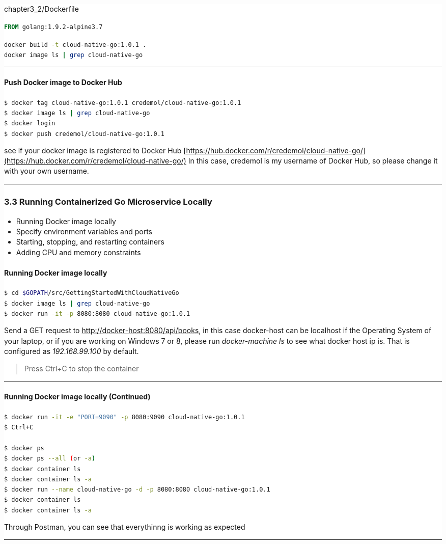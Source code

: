chapter3_2/Dockerfile
```dockerfile
FROM golang:1.9.2-alpine3.7
```

```sh
docker build -t cloud-native-go:1.0.1 .
docker image ls | grep cloud-native-go
```

---
#### Push Docker image to Docker Hub

```sh
$ docker tag cloud-native-go:1.0.1 credemol/cloud-native-go:1.0.1
$ docker image ls | grep cloud-native-go
$ docker login
$ docker push credemol/cloud-native-go:1.0.1

```
see if your docker image is registered to Docker Hub
[https://hub.docker.com/r/credemol/cloud-native-go/](https://hub.docker.com/r/credemol/cloud-native-go/)
In this case, credemol is my username of Docker Hub, so please change it with your own username.

---
### 3.3 Running Containerized Go Microservice Locally

* Running Docker image locally
* Specify environment variables and ports
* Starting, stopping, and restarting containers
* Adding CPU and memory constraints


#### Running Docker image locally

```sh
$ cd $GOPATH/src/GettingStartedWithCloudNativeGo
$ docker image ls | grep cloud-native-go
$ docker run -it -p 8080:8080 cloud-native-go:1.0.1
```

Send a GET request to [http://docker-host:8080/api/books](http://docker-host:8080/api/books), in this case docker-host can be localhost if the Operating System of your laptop, or if you are working on Windows 7 or 8, please run _docker-machine ls_ to see what docker host ip is. That is configured as _192.168.99.100_ by default. 

> Press Ctrl+C to stop the container

---
#### Running Docker image locally (Continued)

```sh
$ docker run -it -e "PORT=9090" -p 8080:9090 cloud-native-go:1.0.1
$ Ctrl+C

$ docker ps 
$ docker ps --all (or -a)
$ docker container ls
$ docker container ls -a 
$ docker run --name cloud-native-go -d -p 8080:8080 cloud-native-go:1.0.1
$ docker container ls
$ docker container ls -a
```
Through Postman, you can see that everythinng is working as expected

---